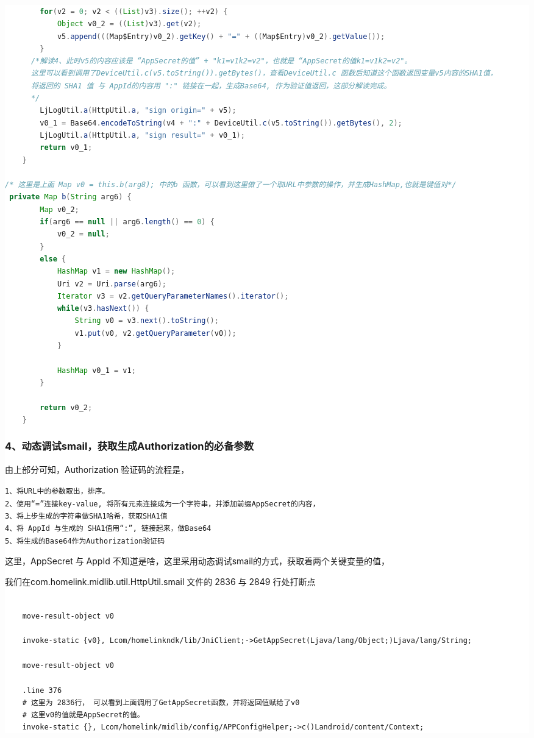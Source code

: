   ``` Java
          for(v2 = 0; v2 < ((List)v3).size(); ++v2) {
              Object v0_2 = ((List)v3).get(v2);
              v5.append(((Map$Entry)v0_2).getKey() + "=" + ((Map$Entry)v0_2).getValue());
          }
  		/*解读4、此时v5的内容应该是 “AppSecret的值” + "k1=v1k2=v2"，也就是 “AppSecret的值k1=v1k2=v2"。
  		这里可以看到调用了DeviceUtil.c(v5.toString()).getBytes()，查看DeviceUtil.c 函数后知道这个函数返回变量v5内容的SHA1值，
  		将返回的 SHA1 值 与 AppId的内容用 ":" 链接在一起，生成Base64, 作为验证值返回，这部分解读完成。
  		*/
          LjLogUtil.a(HttpUtil.a, "sign origin=" + v5);
          v0_1 = Base64.encodeToString(v4 + ":" + DeviceUtil.c(v5.toString()).getBytes(), 2);
          LjLogUtil.a(HttpUtil.a, "sign result=" + v0_1);
          return v0_1;
      }

  /* 这里是上面 Map v0 = this.b(arg8); 中的b 函数，可以看到这里做了一个取URL中参数的操作，并生成HashMap,也就是键值对*/
   private Map b(String arg6) {
          Map v0_2;
          if(arg6 == null || arg6.length() == 0) {
              v0_2 = null;
          }
          else {
              HashMap v1 = new HashMap();
              Uri v2 = Uri.parse(arg6);
              Iterator v3 = v2.getQueryParameterNames().iterator();
              while(v3.hasNext()) {
                  String v0 = v3.next().toString();
                  v1.put(v0, v2.getQueryParameter(v0));
              }

              HashMap v0_1 = v1;
          }

          return v0_2;
      }
  ```

### 4、动态调试smail，获取生成Authorization的必备参数

  由上部分可知，Authorization 验证码的流程是，

  ```
  1、将URL中的参数取出，排序。
  2、使用“=”连接key-value, 将所有元素连接成为一个字符串，并添加前缀AppSecret的内容，
  3、将上步生成的字符串做SHA1哈希，获取SHA1值
  4、将 AppId 与生成的 SHA1值用“:”, 链接起来，做Base64
  5、将生成的Base64作为Authorization验证码
  ```

  这里，AppSecret 与 AppId 不知道是啥，这里采用动态调试smail的方式，获取着两个关键变量的值，

  我们在com.homelink.midlib.util.HttpUtil.smail 文件的 2836 与 2849 行处打断点

  ```

      move-result-object v0

      invoke-static {v0}, Lcom/homelinkndk/lib/JniClient;->GetAppSecret(Ljava/lang/Object;)Ljava/lang/String;

      move-result-object v0

      .line 376
      # 这里为 2836行， 可以看到上面调用了GetAppSecret函数，并将返回值赋给了v0
      # 这里v0的值就是AppSecret的值。
      invoke-static {}, Lcom/homelink/midlib/config/APPConfigHelper;->c()Landroid/content/Context;

  ```